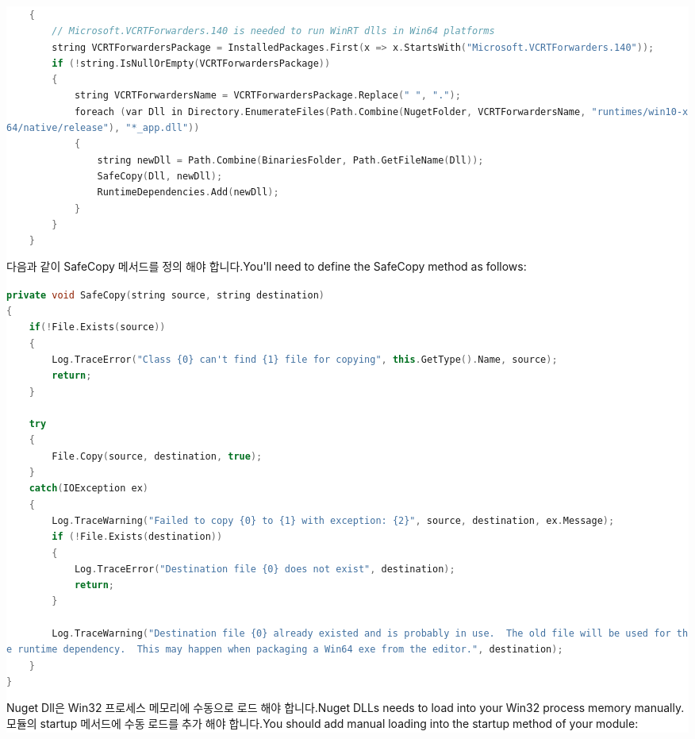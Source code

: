 ```cpp
    {
        // Microsoft.VCRTForwarders.140 is needed to run WinRT dlls in Win64 platforms
        string VCRTForwardersPackage = InstalledPackages.First(x => x.StartsWith("Microsoft.VCRTForwarders.140"));
        if (!string.IsNullOrEmpty(VCRTForwardersPackage))
        {
            string VCRTForwardersName = VCRTForwardersPackage.Replace(" ", ".");
            foreach (var Dll in Directory.EnumerateFiles(Path.Combine(NugetFolder, VCRTForwardersName, "runtimes/win10-x64/native/release"), "*_app.dll"))
            {
                string newDll = Path.Combine(BinariesFolder, Path.GetFileName(Dll));
                SafeCopy(Dll, newDll);
                RuntimeDependencies.Add(newDll);
            }
        }
    }
```

<span data-ttu-id="76ad8-193">다음과 같이 SafeCopy 메서드를 정의 해야 합니다.</span><span class="sxs-lookup"><span data-stu-id="76ad8-193">You'll need to define the SafeCopy method as follows:</span></span>

```cpp
private void SafeCopy(string source, string destination)
{
    if(!File.Exists(source))
    {
        Log.TraceError("Class {0} can't find {1} file for copying", this.GetType().Name, source);
        return;
    }

    try
    {
        File.Copy(source, destination, true);
    }
    catch(IOException ex)
    {
        Log.TraceWarning("Failed to copy {0} to {1} with exception: {2}", source, destination, ex.Message);
        if (!File.Exists(destination))
        {
            Log.TraceError("Destination file {0} does not exist", destination);
            return;
        }

        Log.TraceWarning("Destination file {0} already existed and is probably in use.  The old file will be used for the runtime dependency.  This may happen when packaging a Win64 exe from the editor.", destination);
    }
}
```

<span data-ttu-id="76ad8-194">Nuget Dll은 Win32 프로세스 메모리에 수동으로 로드 해야 합니다.</span><span class="sxs-lookup"><span data-stu-id="76ad8-194">Nuget DLLs needs to load into your Win32 process memory manually.</span></span> <span data-ttu-id="76ad8-195">모듈의 startup 메서드에 수동 로드를 추가 해야 합니다.</span><span class="sxs-lookup"><span data-stu-id="76ad8-195">You should add manual loading into the startup method of your module:</span></span>
